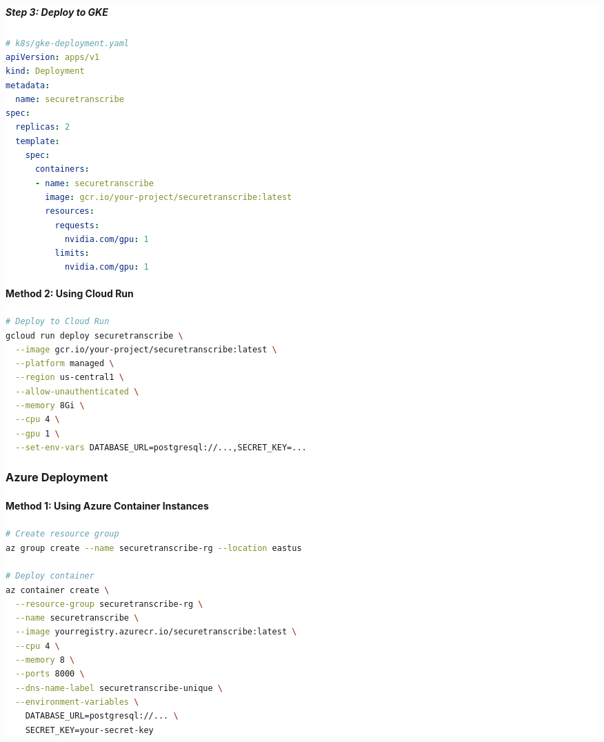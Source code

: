 ##### Step 3: Deploy to GKE

```yaml
# k8s/gke-deployment.yaml
apiVersion: apps/v1
kind: Deployment
metadata:
  name: securetranscribe
spec:
  replicas: 2
  template:
    spec:
      containers:
      - name: securetranscribe
        image: gcr.io/your-project/securetranscribe:latest
        resources:
          requests:
            nvidia.com/gpu: 1
          limits:
            nvidia.com/gpu: 1
```

#### Method 2: Using Cloud Run

```bash
# Deploy to Cloud Run
gcloud run deploy securetranscribe \
  --image gcr.io/your-project/securetranscribe:latest \
  --platform managed \
  --region us-central1 \
  --allow-unauthenticated \
  --memory 8Gi \
  --cpu 4 \
  --gpu 1 \
  --set-env-vars DATABASE_URL=postgresql://...,SECRET_KEY=...
```

### Azure Deployment

#### Method 1: Using Azure Container Instances

```bash
# Create resource group
az group create --name securetranscribe-rg --location eastus

# Deploy container
az container create \
  --resource-group securetranscribe-rg \
  --name securetranscribe \
  --image yourregistry.azurecr.io/securetranscribe:latest \
  --cpu 4 \
  --memory 8 \
  --ports 8000 \
  --dns-name-label securetranscribe-unique \
  --environment-variables \
    DATABASE_URL=postgresql://... \
    SECRET_KEY=your-secret-key
```
